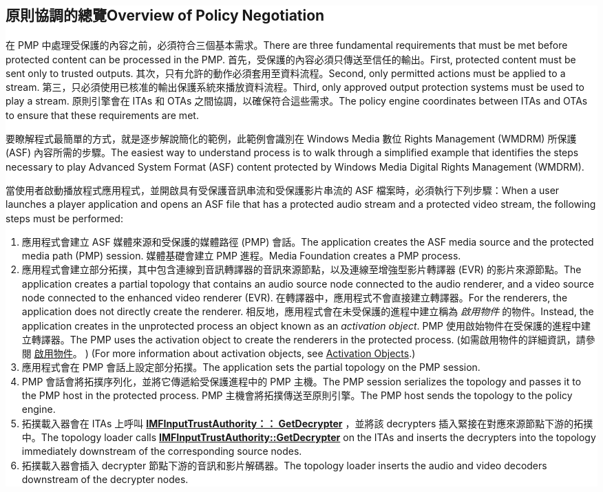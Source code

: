 ## <a name="overview-of-policy-negotiation"></a><span data-ttu-id="25be1-192">原則協調的總覽</span><span class="sxs-lookup"><span data-stu-id="25be1-192">Overview of Policy Negotiation</span></span>

<span data-ttu-id="25be1-193">在 PMP 中處理受保護的內容之前，必須符合三個基本需求。</span><span class="sxs-lookup"><span data-stu-id="25be1-193">There are three fundamental requirements that must be met before protected content can be processed in the PMP.</span></span> <span data-ttu-id="25be1-194">首先，受保護的內容必須只傳送至信任的輸出。</span><span class="sxs-lookup"><span data-stu-id="25be1-194">First, protected content must be sent only to trusted outputs.</span></span> <span data-ttu-id="25be1-195">其次，只有允許的動作必須套用至資料流程。</span><span class="sxs-lookup"><span data-stu-id="25be1-195">Second, only permitted actions must be applied to a stream.</span></span> <span data-ttu-id="25be1-196">第三，只必須使用已核准的輸出保護系統來播放資料流程。</span><span class="sxs-lookup"><span data-stu-id="25be1-196">Third, only approved output protection systems must be used to play a stream.</span></span> <span data-ttu-id="25be1-197">原則引擎會在 ITAs 和 OTAs 之間協調，以確保符合這些需求。</span><span class="sxs-lookup"><span data-stu-id="25be1-197">The policy engine coordinates between ITAs and OTAs to ensure that these requirements are met.</span></span>

<span data-ttu-id="25be1-198">要瞭解程式最簡單的方式，就是逐步解說簡化的範例，此範例會識別在 Windows Media 數位 Rights Management (WMDRM) 所保護 (ASF) 內容所需的步驟。</span><span class="sxs-lookup"><span data-stu-id="25be1-198">The easiest way to understand process is to walk through a simplified example that identifies the steps necessary to play Advanced System Format (ASF) content protected by Windows Media Digital Rights Management (WMDRM).</span></span>

<span data-ttu-id="25be1-199">當使用者啟動播放程式應用程式，並開啟具有受保護音訊串流和受保護影片串流的 ASF 檔案時，必須執行下列步驟：</span><span class="sxs-lookup"><span data-stu-id="25be1-199">When a user launches a player application and opens an ASF file that has a protected audio stream and a protected video stream, the following steps must be performed:</span></span>

1.  <span data-ttu-id="25be1-200">應用程式會建立 ASF 媒體來源和受保護的媒體路徑 (PMP) 會話。</span><span class="sxs-lookup"><span data-stu-id="25be1-200">The application creates the ASF media source and the protected media path (PMP) session.</span></span> <span data-ttu-id="25be1-201">媒體基礎會建立 PMP 進程。</span><span class="sxs-lookup"><span data-stu-id="25be1-201">Media Foundation creates a PMP process.</span></span>
2.  <span data-ttu-id="25be1-202">應用程式會建立部分拓撲，其中包含連線到音訊轉譯器的音訊來源節點，以及連線至增強型影片轉譯器 (EVR) 的影片來源節點。</span><span class="sxs-lookup"><span data-stu-id="25be1-202">The application creates a partial topology that contains an audio source node connected to the audio renderer, and a video source node connected to the enhanced video renderer (EVR).</span></span> <span data-ttu-id="25be1-203">在轉譯器中，應用程式不會直接建立轉譯器。</span><span class="sxs-lookup"><span data-stu-id="25be1-203">For the renderers, the application does not directly create the renderer.</span></span> <span data-ttu-id="25be1-204">相反地，應用程式會在未受保護的進程中建立稱為 *啟用物件* 的物件。</span><span class="sxs-lookup"><span data-stu-id="25be1-204">Instead, the application creates in the unprotected process an object known as an *activation object*.</span></span> <span data-ttu-id="25be1-205">PMP 使用啟始物件在受保護的進程中建立轉譯器。</span><span class="sxs-lookup"><span data-stu-id="25be1-205">The PMP uses the activation object to create the renderers in the protected process.</span></span> <span data-ttu-id="25be1-206"> (如需啟用物件的詳細資訊，請參閱 [啟用物件](activation-objects.md)。 ) </span><span class="sxs-lookup"><span data-stu-id="25be1-206">(For more information about activation objects, see [Activation Objects](activation-objects.md).)</span></span>
3.  <span data-ttu-id="25be1-207">應用程式會在 PMP 會話上設定部分拓撲。</span><span class="sxs-lookup"><span data-stu-id="25be1-207">The application sets the partial topology on the PMP session.</span></span>
4.  <span data-ttu-id="25be1-208">PMP 會話會將拓撲序列化，並將它傳遞給受保護進程中的 PMP 主機。</span><span class="sxs-lookup"><span data-stu-id="25be1-208">The PMP session serializes the topology and passes it to the PMP host in the protected process.</span></span> <span data-ttu-id="25be1-209">PMP 主機會將拓撲傳送至原則引擎。</span><span class="sxs-lookup"><span data-stu-id="25be1-209">The PMP host sends the topology to the policy engine.</span></span>
5.  <span data-ttu-id="25be1-210">拓撲載入器會在 ITAs 上呼叫 [**IMFInputTrustAuthority：： GetDecrypter**](/windows/desktop/api/mfidl/nf-mfidl-imfinputtrustauthority-getdecrypter) ，並將該 decrypters 插入緊接在對應來源節點下游的拓撲中。</span><span class="sxs-lookup"><span data-stu-id="25be1-210">The topology loader calls [**IMFInputTrustAuthority::GetDecrypter**](/windows/desktop/api/mfidl/nf-mfidl-imfinputtrustauthority-getdecrypter) on the ITAs and inserts the decrypters into the topology immediately downstream of the corresponding source nodes.</span></span>
6.  <span data-ttu-id="25be1-211">拓撲載入器會插入 decrypter 節點下游的音訊和影片解碼器。</span><span class="sxs-lookup"><span data-stu-id="25be1-211">The topology loader inserts the audio and video decoders downstream of the decrypter nodes.</span></span>